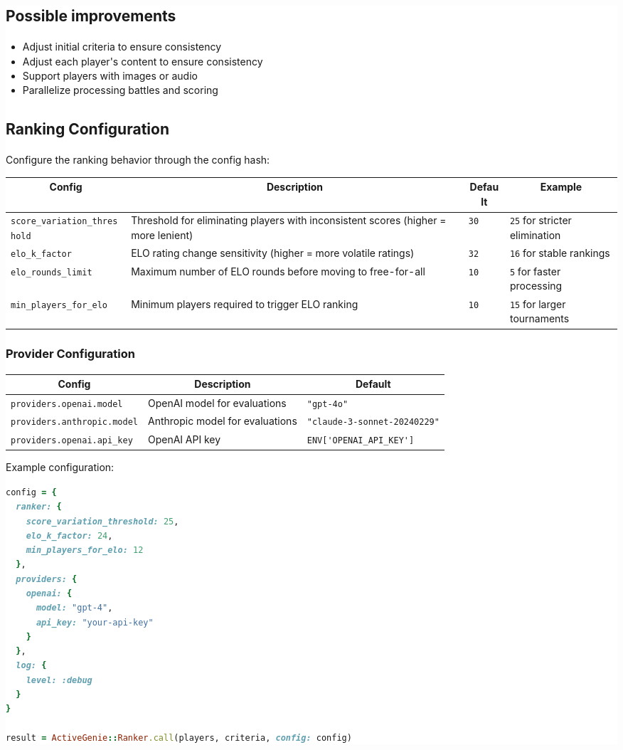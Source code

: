 ## Possible improvements
- Adjust initial criteria to ensure consistency
- Adjust each player's content to ensure consistency  
- Support players with images or audio
- Parallelize processing battles and scoring

## Ranking Configuration

Configure the ranking behavior through the config hash:

| Config | Description | Default | Example |
|--------|-------------|---------|---------|
| `score_variation_threshold` | Threshold for eliminating players with inconsistent scores (higher = more lenient) | `30` | `25` for stricter elimination |
| `elo_k_factor` | ELO rating change sensitivity (higher = more volatile ratings) | `32` | `16` for stable rankings |
| `elo_rounds_limit` | Maximum number of ELO rounds before moving to free-for-all | `10` | `5` for faster processing |
| `min_players_for_elo` | Minimum players required to trigger ELO ranking | `10` | `15` for larger tournaments |

### Provider Configuration

| Config | Description | Default |
|--------|-------------|---------|
| `providers.openai.model` | OpenAI model for evaluations | `"gpt-4o"` |
| `providers.anthropic.model` | Anthropic model for evaluations | `"claude-3-sonnet-20240229"` |
| `providers.openai.api_key` | OpenAI API key | `ENV['OPENAI_API_KEY']` |

Example configuration:

```ruby
config = {
  ranker: {
    score_variation_threshold: 25,
    elo_k_factor: 24,
    min_players_for_elo: 12
  },
  providers: {
    openai: {
      model: "gpt-4",
      api_key: "your-api-key"
    }
  },
  log: {
    level: :debug
  }
}

result = ActiveGenie::Ranker.call(players, criteria, config: config)
```
